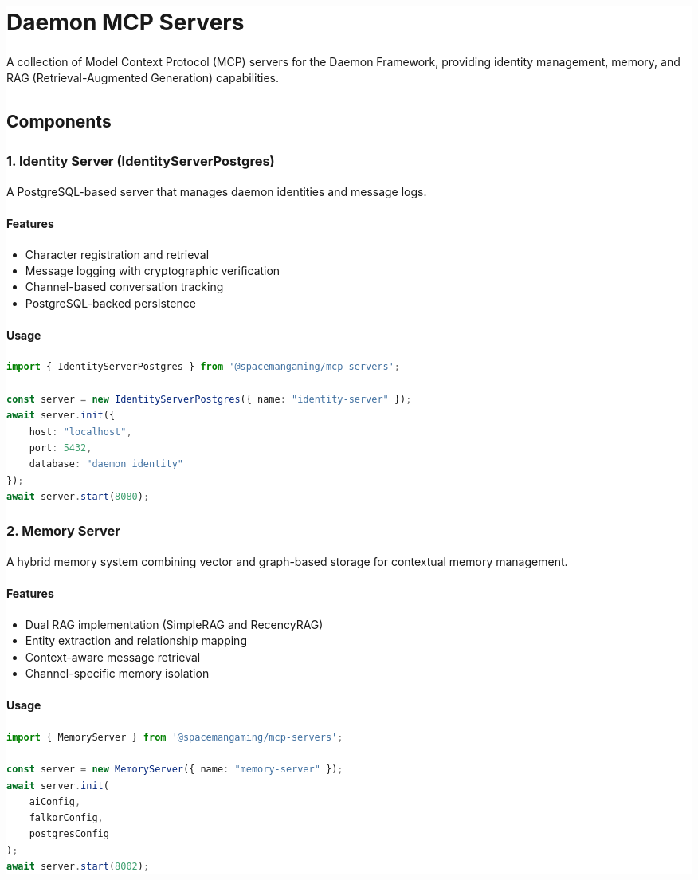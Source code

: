 # Daemon MCP Servers

A collection of Model Context Protocol (MCP) servers for the Daemon Framework, providing identity management, memory, and RAG (Retrieval-Augmented Generation) capabilities.

## Components

### 1. Identity Server (IdentityServerPostgres)

A PostgreSQL-based server that manages daemon identities and message logs.

#### Features
- Character registration and retrieval
- Message logging with cryptographic verification
- Channel-based conversation tracking
- PostgreSQL-backed persistence

#### Usage
```typescript
import { IdentityServerPostgres } from '@spacemangaming/mcp-servers';

const server = new IdentityServerPostgres({ name: "identity-server" });
await server.init({
	host: "localhost",
	port: 5432,
	database: "daemon_identity"
});
await server.start(8080);
```

### 2. Memory Server

A hybrid memory system combining vector and graph-based storage for contextual memory management.

#### Features
- Dual RAG implementation (SimpleRAG and RecencyRAG)
- Entity extraction and relationship mapping
- Context-aware message retrieval
- Channel-specific memory isolation

#### Usage
```typescript
import { MemoryServer } from '@spacemangaming/mcp-servers';

const server = new MemoryServer({ name: "memory-server" });
await server.init(
	aiConfig,
	falkorConfig,
	postgresConfig
);
await server.start(8002);
```
